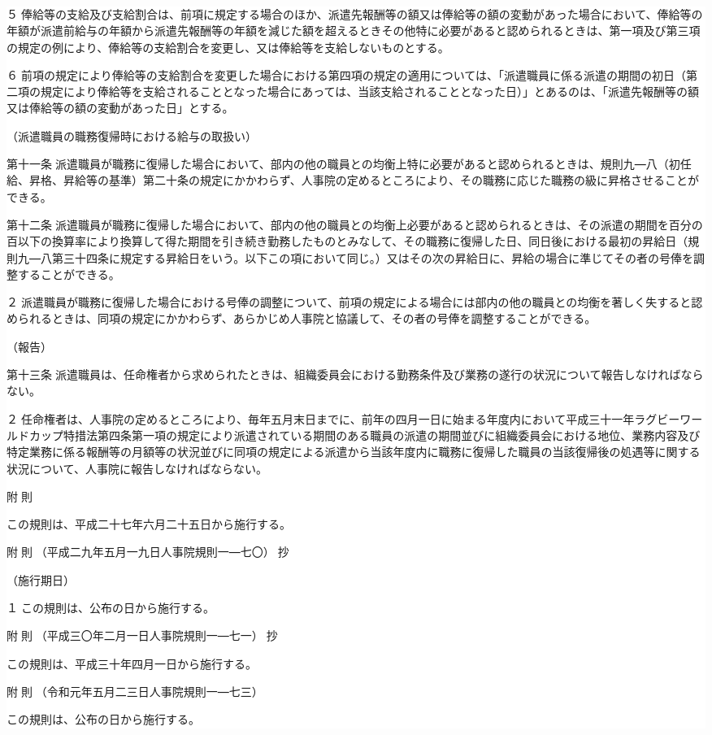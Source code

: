 ５ 俸給等の支給及び支給割合は、前項に規定する場合のほか、派遣先報酬等の額又は俸給等の額の変動があった場合において、俸給等の年額が派遣前給与の年額から派遣先報酬等の年額を減じた額を超えるときその他特に必要があると認められるときは、第一項及び第三項の規定の例により、俸給等の支給割合を変更し、又は俸給等を支給しないものとする。

６ 前項の規定により俸給等の支給割合を変更した場合における第四項の規定の適用については、「派遣職員に係る派遣の期間の初日（第二項の規定により俸給等を支給されることとなった場合にあっては、当該支給されることとなった日）」とあるのは、「派遣先報酬等の額又は俸給等の額の変動があった日」とする。

（派遣職員の職務復帰時における給与の取扱い）

第十一条 派遣職員が職務に復帰した場合において、部内の他の職員との均衡上特に必要があると認められるときは、規則九―八（初任給、昇格、昇給等の基準）第二十条の規定にかかわらず、人事院の定めるところにより、その職務に応じた職務の級に昇格させることができる。

第十二条 派遣職員が職務に復帰した場合において、部内の他の職員との均衡上必要があると認められるときは、その派遣の期間を百分の百以下の換算率により換算して得た期間を引き続き勤務したものとみなして、その職務に復帰した日、同日後における最初の昇給日（規則九―八第三十四条に規定する昇給日をいう。以下この項において同じ。）又はその次の昇給日に、昇給の場合に準じてその者の号俸を調整することができる。

２ 派遣職員が職務に復帰した場合における号俸の調整について、前項の規定による場合には部内の他の職員との均衡を著しく失すると認められるときは、同項の規定にかかわらず、あらかじめ人事院と協議して、その者の号俸を調整することができる。

（報告）

第十三条 派遣職員は、任命権者から求められたときは、組織委員会における勤務条件及び業務の遂行の状況について報告しなければならない。

２ 任命権者は、人事院の定めるところにより、毎年五月末日までに、前年の四月一日に始まる年度内において平成三十一年ラグビーワールドカップ特措法第四条第一項の規定により派遣されている期間のある職員の派遣の期間並びに組織委員会における地位、業務内容及び特定業務に係る報酬等の月額等の状況並びに同項の規定による派遣から当該年度内に職務に復帰した職員の当該復帰後の処遇等に関する状況について、人事院に報告しなければならない。

附 則

この規則は、平成二十七年六月二十五日から施行する。

附 則 （平成二九年五月一九日人事院規則一―七〇） 抄

（施行期日）

１ この規則は、公布の日から施行する。

附 則 （平成三〇年二月一日人事院規則一―七一） 抄

この規則は、平成三十年四月一日から施行する。

附 則 （令和元年五月二三日人事院規則一―七三）

この規則は、公布の日から施行する。
